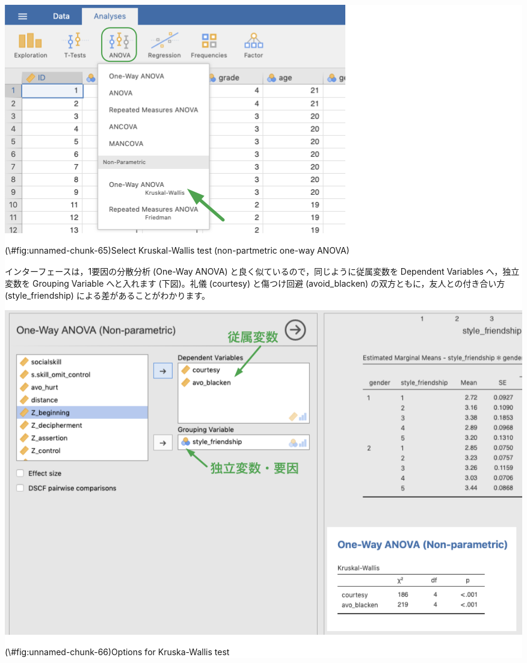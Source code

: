 <img src="./img/06anova/Anova18_nonpara_menu.png" alt="Select Kruskal-Wallis test (non-partmetric one-way ANOVA)" width="566" />
<p class="caption">(\#fig:unnamed-chunk-65)Select Kruskal-Wallis test (non-partmetric one-way ANOVA)</p>
</div>


インターフェースは，1要因の分散分析 (One-Way ANOVA) と良く似ているので，同じように従属変数を Dependent Variables へ，独立変数を Grouping Variable へと入れます (下図)。礼儀 (courtesy) と傷つけ回避 (avoid_blacken) の双方ともに，友人との付き合い方 (style_friendship) による差があることがわかります。

<div class="figure">
<img src="./img/06anova/Anova19_nonpara_ini.png" alt="Options for Kruska-Wallis test" width="981" />
<p class="caption">(\#fig:unnamed-chunk-66)Options for Kruska-Wallis test</p>
</div>
